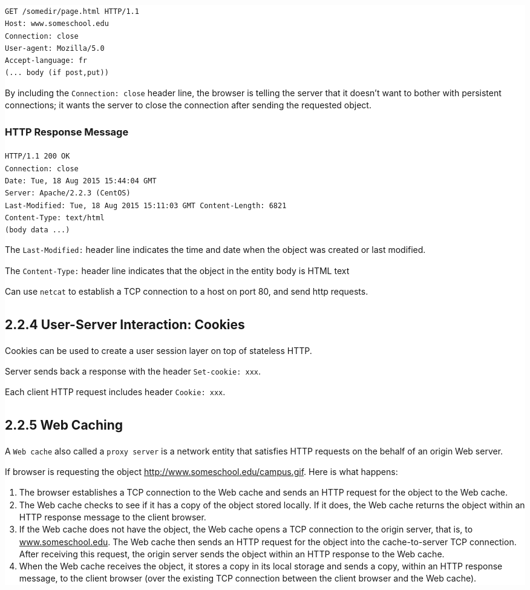 ```
GET /somedir/page.html HTTP/1.1
Host: www.someschool.edu
Connection: close
User-agent: Mozilla/5.0
Accept-language: fr
(... body (if post,put))
```

By including the `Connection: close` header line, the browser is telling the server that it doesn’t want to bother with persistent connections; it wants the server to close the connection after sending the requested object.

### HTTP Response Message

```
HTTP/1.1 200 OK
Connection: close
Date: Tue, 18 Aug 2015 15:44:04 GMT
Server: Apache/2.2.3 (CentOS)
Last-Modified: Tue, 18 Aug 2015 15:11:03 GMT Content-Length: 6821
Content-Type: text/html
(body data ...)
```

The `Last-Modified:` header line indicates the time and date when the object was created or last modified.

The `Content-Type:` header line indicates that the object in the entity body is HTML text

Can use `netcat` to establish a TCP connection to a host on port 80, and send http requests.

## 2.2.4 User-Server Interaction: Cookies

Cookies can be used to create a user session layer on top of stateless HTTP.

Server sends back a response with the header `Set-cookie: xxx`.

Each client HTTP request includes header `Cookie: xxx`.

## 2.2.5 Web Caching

A `Web cache` also called a `proxy server` is a network entity that satisfies HTTP requests on the behalf of an origin Web server.

If browser is requesting the object <http://www.someschool.edu/campus.gif>. Here is what happens:

1. The browser establishes a TCP connection to the Web cache and sends an HTTP request for the object to the Web cache.
2. The Web cache checks to see if it has a copy of the object stored locally. If it does, the Web cache returns the object within an HTTP response message to the client browser.
3. If the Web cache does not have the object, the Web cache opens a TCP connection to the origin server, that is, to www.someschool.edu. The Web cache then sends an HTTP request for the object into the cache-to-server TCP connection. After receiving this request, the origin server sends the object within an HTTP response to the Web cache.
4. When the Web cache receives the object, it stores a copy in its local storage and sends a copy, within an HTTP response message, to the client browser (over the existing TCP connection between the client browser and the Web cache).
